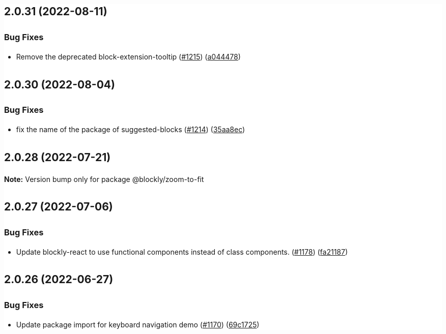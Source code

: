 
## 2.0.31 (2022-08-11)


### Bug Fixes

* Remove the deprecated block-extension-tooltip ([#1215](https://github.com/google/blockly-samples/issues/1215)) ([a044478](https://github.com/google/blockly-samples/commit/a044478c86a73e3065bc866e427f175cbec6fc13))





## 2.0.30 (2022-08-04)


### Bug Fixes

* fix the name of the package of suggested-blocks ([#1214](https://github.com/google/blockly-samples/issues/1214)) ([35aa8ec](https://github.com/google/blockly-samples/commit/35aa8ec73a60a4eb5b1e80cb2fc71dcd83d05e27))





## 2.0.28 (2022-07-21)

**Note:** Version bump only for package @blockly/zoom-to-fit





## 2.0.27 (2022-07-06)


### Bug Fixes

* Update blockly-react to use functional components instead of class components. ([#1178](https://github.com/google/blockly-samples/issues/1178)) ([fa21187](https://github.com/google/blockly-samples/commit/fa21187cdbe4ec3a5c69f185540dd68a98eb69d7))





## 2.0.26 (2022-06-27)


### Bug Fixes

* Update package import for keyboard navigation demo ([#1170](https://github.com/google/blockly-samples/issues/1170)) ([69c1725](https://github.com/google/blockly-samples/commit/69c1725b775279fcc397dc178935208d5f42b08c))


